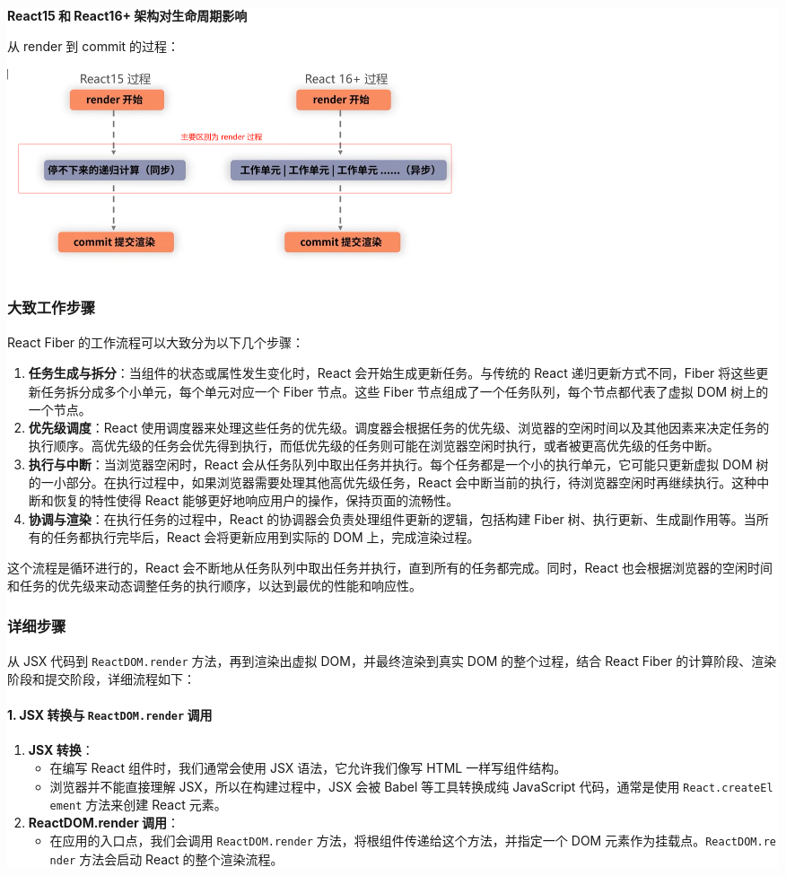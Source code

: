 

**React15 和 React16+ 架构对生命周期影响**

从 render 到 commit 的过程：

<img src="../images/image-20240420110928814.png" alt="image-20240420110928814" style="zoom:50%;" />

### **大致工作步骤**

React Fiber 的工作流程可以大致分为以下几个步骤：

1. **任务生成与拆分**：当组件的状态或属性发生变化时，React 会开始生成更新任务。与传统的 React 递归更新方式不同，Fiber 将这些更新任务拆分成多个小单元，每个单元对应一个 Fiber 节点。这些 Fiber 节点组成了一个任务队列，每个节点都代表了虚拟 DOM 树上的一个节点。
2. **优先级调度**：React 使用调度器来处理这些任务的优先级。调度器会根据任务的优先级、浏览器的空闲时间以及其他因素来决定任务的执行顺序。高优先级的任务会优先得到执行，而低优先级的任务则可能在浏览器空闲时执行，或者被更高优先级的任务中断。
3. **执行与中断**：当浏览器空闲时，React 会从任务队列中取出任务并执行。每个任务都是一个小的执行单元，它可能只更新虚拟 DOM 树的一小部分。在执行过程中，如果浏览器需要处理其他高优先级任务，React 会中断当前的执行，待浏览器空闲时再继续执行。这种中断和恢复的特性使得 React 能够更好地响应用户的操作，保持页面的流畅性。
4. **协调与渲染**：在执行任务的过程中，React 的协调器会负责处理组件更新的逻辑，包括构建 Fiber 树、执行更新、生成副作用等。当所有的任务都执行完毕后，React 会将更新应用到实际的 DOM 上，完成渲染过程。

这个流程是循环进行的，React 会不断地从任务队列中取出任务并执行，直到所有的任务都完成。同时，React 也会根据浏览器的空闲时间和任务的优先级来动态调整任务的执行顺序，以达到最优的性能和响应性。



### **详细步骤**

从 JSX 代码到 `ReactDOM.render` 方法，再到渲染出虚拟 DOM，并最终渲染到真实 DOM 的整个过程，结合 React Fiber 的计算阶段、渲染阶段和提交阶段，详细流程如下：

#### 1. JSX 转换与 `ReactDOM.render` 调用

1. **JSX 转换**：
   * 在编写 React 组件时，我们通常会使用 JSX 语法，它允许我们像写 HTML 一样写组件结构。
   * 浏览器并不能直接理解 JSX，所以在构建过程中，JSX 会被 Babel 等工具转换成纯 JavaScript 代码，通常是使用 `React.createElement` 方法来创建 React 元素。
2. **ReactDOM.render 调用**：
   * 在应用的入口点，我们会调用 `ReactDOM.render` 方法，将根组件传递给这个方法，并指定一个 DOM 元素作为挂载点。`ReactDOM.render` 方法会启动 React 的整个渲染流程。
